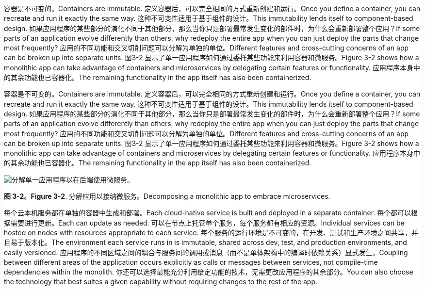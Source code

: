 <span data-ttu-id="e22c7-152">容器是不可变的。</span><span class="sxs-lookup"><span data-stu-id="e22c7-152">Containers are immutable.</span></span> <span data-ttu-id="e22c7-153">定义容器后，可以完全相同的方式重新创建和运行。</span><span class="sxs-lookup"><span data-stu-id="e22c7-153">Once you define a container, you can recreate and run it exactly the same way.</span></span> <span data-ttu-id="e22c7-154">这种不可变性适用于基于组件的设计。</span><span class="sxs-lookup"><span data-stu-id="e22c7-154">This immutability lends itself to component-based design.</span></span> <span data-ttu-id="e22c7-155">如果应用程序的某些部分的演化不同于其他部分，那么当你只是部署最常发生变化的部件时，为什么会重新部署整个应用？</span><span class="sxs-lookup"><span data-stu-id="e22c7-155">If some parts of an application evolve differently than others, why redeploy the entire app when you can just deploy the parts that change most frequently?</span></span> <span data-ttu-id="e22c7-156">应用的不同功能和交叉切削问题可以分解为单独的单位。</span><span class="sxs-lookup"><span data-stu-id="e22c7-156">Different features and cross-cutting concerns of an app can be broken up into separate units.</span></span> <span data-ttu-id="e22c7-157">图3-2 显示了单一应用程序如何通过委托某些功能来利用容器和微服务。</span><span class="sxs-lookup"><span data-stu-id="e22c7-157">Figure 3-2 shows how a monolithic app can take advantage of containers and microservices by delegating certain features or functionality.</span></span> <span data-ttu-id="e22c7-158">应用程序本身中的其余功能也已容器化。</span><span class="sxs-lookup"><span data-stu-id="e22c7-158">The remaining functionality in the app itself has also been containerized.</span></span>

<span data-ttu-id="e22c7-159">容器是不可变的。</span><span class="sxs-lookup"><span data-stu-id="e22c7-159">Containers are immutable.</span></span> <span data-ttu-id="e22c7-160">定义容器后，可以完全相同的方式重新创建和运行。</span><span class="sxs-lookup"><span data-stu-id="e22c7-160">Once you define a container, you can recreate and run it exactly the same way.</span></span> <span data-ttu-id="e22c7-161">这种不可变性适用于基于组件的设计。</span><span class="sxs-lookup"><span data-stu-id="e22c7-161">This immutability lends itself to component-based design.</span></span> <span data-ttu-id="e22c7-162">如果应用程序的某些部分的演化不同于其他部分，那么当你只是部署最常发生变化的部件时，为什么会重新部署整个应用？</span><span class="sxs-lookup"><span data-stu-id="e22c7-162">If some parts of an application evolve differently than others, why redeploy the entire app when you can just deploy the parts that change most frequently?</span></span> <span data-ttu-id="e22c7-163">应用的不同功能和交叉切削问题可以分解为单独的单位。</span><span class="sxs-lookup"><span data-stu-id="e22c7-163">Different features and cross-cutting concerns of an app can be broken up into separate units.</span></span> <span data-ttu-id="e22c7-164">图3-2 显示了单一应用程序如何通过委托某些功能来利用容器和微服务。</span><span class="sxs-lookup"><span data-stu-id="e22c7-164">Figure 3-2 shows how a monolithic app can take advantage of containers and microservices by delegating certain features or functionality.</span></span> <span data-ttu-id="e22c7-165">应用程序本身中的其余功能也已容器化。</span><span class="sxs-lookup"><span data-stu-id="e22c7-165">The remaining functionality in the app itself has also been containerized.</span></span>

![分解单一应用程序以在后端使用微服务。](./media/cloud-native-design.png)

<span data-ttu-id="e22c7-167">**图 3-2**。</span><span class="sxs-lookup"><span data-stu-id="e22c7-167">**Figure 3-2**.</span></span> <span data-ttu-id="e22c7-168">分解应用以接纳微服务。</span><span class="sxs-lookup"><span data-stu-id="e22c7-168">Decomposing a monolithic app to embrace microservices.</span></span>

<span data-ttu-id="e22c7-169">每个云本机服务都在单独的容器中生成和部署。</span><span class="sxs-lookup"><span data-stu-id="e22c7-169">Each cloud-native service is built and deployed in a separate container.</span></span> <span data-ttu-id="e22c7-170">每个都可以根据需要进行更新。</span><span class="sxs-lookup"><span data-stu-id="e22c7-170">Each can update as needed.</span></span> <span data-ttu-id="e22c7-171">可以在节点上托管单个服务，每个服务都有相应的资源。</span><span class="sxs-lookup"><span data-stu-id="e22c7-171">Individual services can be hosted on nodes with resources appropriate to each service.</span></span> <span data-ttu-id="e22c7-172">每个服务的运行环境是不可变的，在开发、测试和生产环境之间共享，并且易于版本化。</span><span class="sxs-lookup"><span data-stu-id="e22c7-172">The environment each service runs in is immutable, shared across dev, test, and production environments, and easily versioned.</span></span> <span data-ttu-id="e22c7-173">应用程序的不同区域之间的耦合与服务间的调用或消息（而不是单体架构中的编译时依赖关系）显式发生。</span><span class="sxs-lookup"><span data-stu-id="e22c7-173">Coupling between different areas of the application occurs explicitly as calls or messages between services, not compile-time dependencies within the monolith.</span></span> <span data-ttu-id="e22c7-174">你还可以选择最能充分利用给定功能的技术，无需更改应用程序的其余部分。</span><span class="sxs-lookup"><span data-stu-id="e22c7-174">You can also choose the technology that best suites a given capability without requiring changes to the rest of the app.</span></span>
